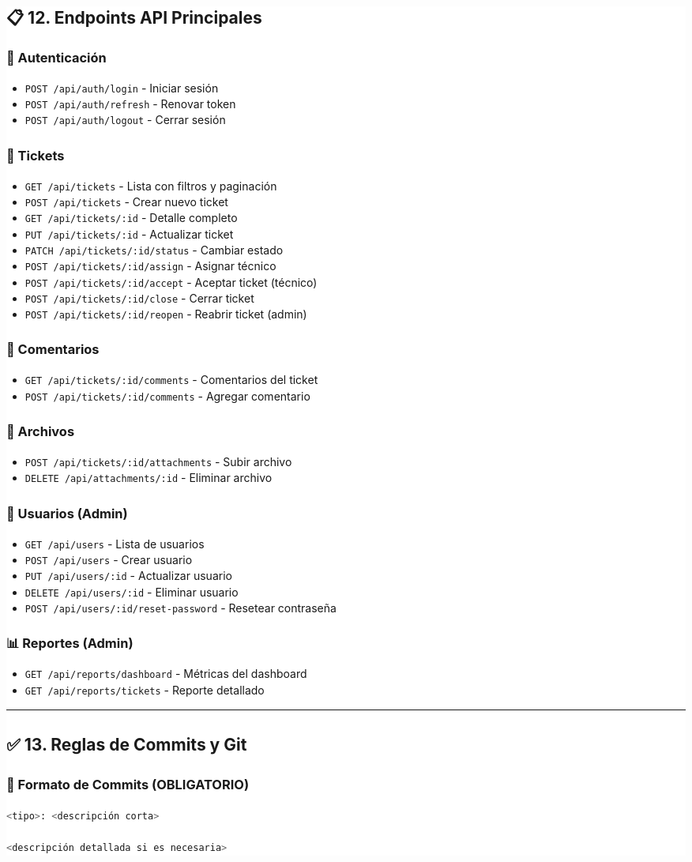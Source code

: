 
## 📋 **12. Endpoints API Principales**

### **🔑 Autenticación**
- `POST /api/auth/login` - Iniciar sesión
- `POST /api/auth/refresh` - Renovar token
- `POST /api/auth/logout` - Cerrar sesión

### **🎫 Tickets**
- `GET /api/tickets` - Lista con filtros y paginación
- `POST /api/tickets` - Crear nuevo ticket
- `GET /api/tickets/:id` - Detalle completo
- `PUT /api/tickets/:id` - Actualizar ticket
- `PATCH /api/tickets/:id/status` - Cambiar estado
- `POST /api/tickets/:id/assign` - Asignar técnico
- `POST /api/tickets/:id/accept` - Aceptar ticket (técnico)
- `POST /api/tickets/:id/close` - Cerrar ticket
- `POST /api/tickets/:id/reopen` - Reabrir ticket (admin)

### **💬 Comentarios**
- `GET /api/tickets/:id/comments` - Comentarios del ticket
- `POST /api/tickets/:id/comments` - Agregar comentario

### **📎 Archivos**
- `POST /api/tickets/:id/attachments` - Subir archivo
- `DELETE /api/attachments/:id` - Eliminar archivo

### **👥 Usuarios (Admin)**
- `GET /api/users` - Lista de usuarios
- `POST /api/users` - Crear usuario
- `PUT /api/users/:id` - Actualizar usuario
- `DELETE /api/users/:id` - Eliminar usuario
- `POST /api/users/:id/reset-password` - Resetear contraseña

### **📊 Reportes (Admin)**
- `GET /api/reports/dashboard` - Métricas del dashboard
- `GET /api/reports/tickets` - Reporte detallado

---

## ✅ **13. Reglas de Commits y Git**

### **📝 Formato de Commits (OBLIGATORIO)**
```bash
<tipo>: <descripción corta>

<descripción detallada si es necesaria>
```
